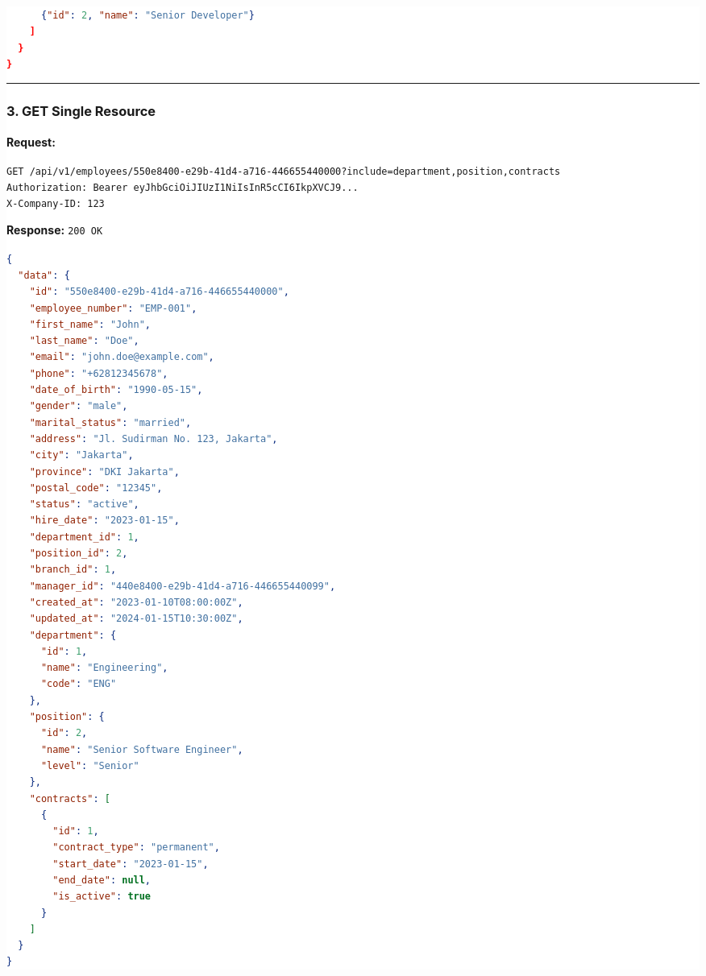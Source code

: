 ```json
      {"id": 2, "name": "Senior Developer"}
    ]
  }
}
```

---

### 3. GET Single Resource

**Request:**
```http
GET /api/v1/employees/550e8400-e29b-41d4-a716-446655440000?include=department,position,contracts
Authorization: Bearer eyJhbGciOiJIUzI1NiIsInR5cCI6IkpXVCJ9...
X-Company-ID: 123
```

**Response:** `200 OK`
```json
{
  "data": {
    "id": "550e8400-e29b-41d4-a716-446655440000",
    "employee_number": "EMP-001",
    "first_name": "John",
    "last_name": "Doe",
    "email": "john.doe@example.com",
    "phone": "+62812345678",
    "date_of_birth": "1990-05-15",
    "gender": "male",
    "marital_status": "married",
    "address": "Jl. Sudirman No. 123, Jakarta",
    "city": "Jakarta",
    "province": "DKI Jakarta",
    "postal_code": "12345",
    "status": "active",
    "hire_date": "2023-01-15",
    "department_id": 1,
    "position_id": 2,
    "branch_id": 1,
    "manager_id": "440e8400-e29b-41d4-a716-446655440099",
    "created_at": "2023-01-10T08:00:00Z",
    "updated_at": "2024-01-15T10:30:00Z",
    "department": {
      "id": 1,
      "name": "Engineering",
      "code": "ENG"
    },
    "position": {
      "id": 2,
      "name": "Senior Software Engineer",
      "level": "Senior"
    },
    "contracts": [
      {
        "id": 1,
        "contract_type": "permanent",
        "start_date": "2023-01-15",
        "end_date": null,
        "is_active": true
      }
    ]
  }
}
```
